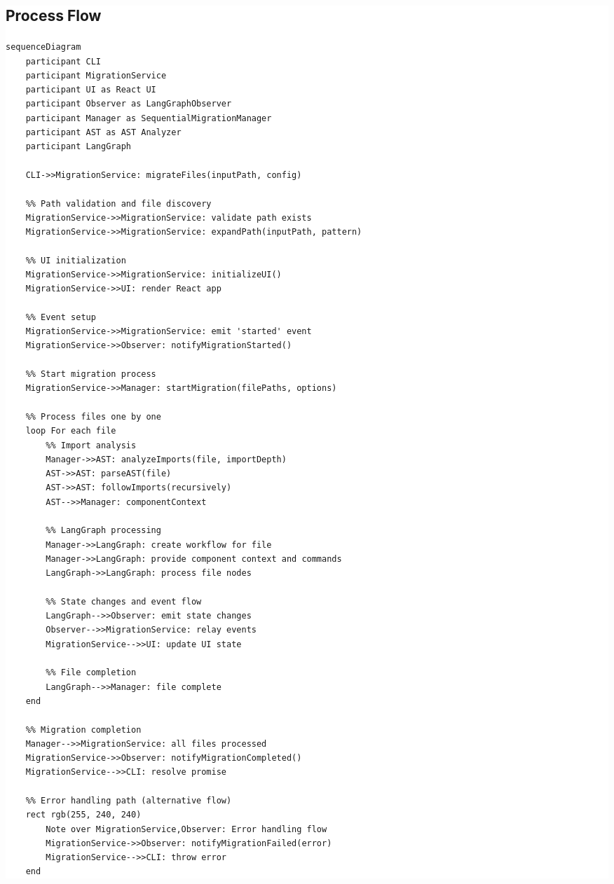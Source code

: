 ## Process Flow

```mermaid
sequenceDiagram
    participant CLI
    participant MigrationService
    participant UI as React UI
    participant Observer as LangGraphObserver
    participant Manager as SequentialMigrationManager
    participant AST as AST Analyzer
    participant LangGraph

    CLI->>MigrationService: migrateFiles(inputPath, config)

    %% Path validation and file discovery
    MigrationService->>MigrationService: validate path exists
    MigrationService->>MigrationService: expandPath(inputPath, pattern)

    %% UI initialization
    MigrationService->>MigrationService: initializeUI()
    MigrationService->>UI: render React app

    %% Event setup
    MigrationService->>MigrationService: emit 'started' event
    MigrationService->>Observer: notifyMigrationStarted()

    %% Start migration process
    MigrationService->>Manager: startMigration(filePaths, options)

    %% Process files one by one
    loop For each file
        %% Import analysis
        Manager->>AST: analyzeImports(file, importDepth)
        AST->>AST: parseAST(file)
        AST->>AST: followImports(recursively)
        AST-->>Manager: componentContext

        %% LangGraph processing
        Manager->>LangGraph: create workflow for file
        Manager->>LangGraph: provide component context and commands
        LangGraph->>LangGraph: process file nodes

        %% State changes and event flow
        LangGraph-->>Observer: emit state changes
        Observer-->>MigrationService: relay events
        MigrationService-->>UI: update UI state

        %% File completion
        LangGraph-->>Manager: file complete
    end

    %% Migration completion
    Manager-->>MigrationService: all files processed
    MigrationService->>Observer: notifyMigrationCompleted()
    MigrationService-->>CLI: resolve promise

    %% Error handling path (alternative flow)
    rect rgb(255, 240, 240)
        Note over MigrationService,Observer: Error handling flow
        MigrationService->>Observer: notifyMigrationFailed(error)
        MigrationService-->>CLI: throw error
    end
```
